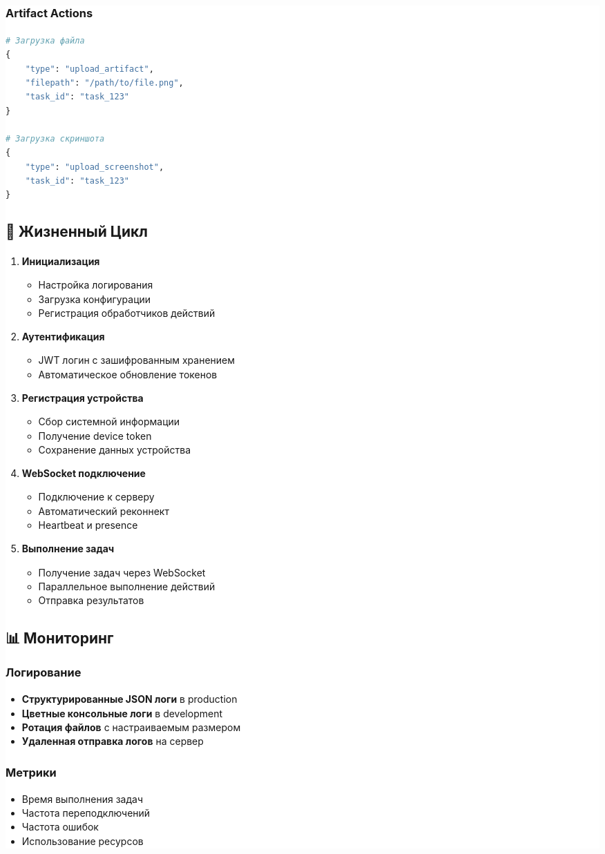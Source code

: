 ### Artifact Actions
```python
# Загрузка файла
{
    "type": "upload_artifact",
    "filepath": "/path/to/file.png",
    "task_id": "task_123"
}

# Загрузка скриншота
{
    "type": "upload_screenshot",
    "task_id": "task_123"
}
```

## 🔄 Жизненный Цикл

1. **Инициализация**
   - Настройка логирования
   - Загрузка конфигурации
   - Регистрация обработчиков действий

2. **Аутентификация**
   - JWT логин с зашифрованным хранением
   - Автоматическое обновление токенов

3. **Регистрация устройства**
   - Сбор системной информации
   - Получение device token
   - Сохранение данных устройства

4. **WebSocket подключение**
   - Подключение к серверу
   - Автоматический реконнект
   - Heartbeat и presence

5. **Выполнение задач**
   - Получение задач через WebSocket
   - Параллельное выполнение действий
   - Отправка результатов

## 📊 Мониторинг

### Логирование
- **Структурированные JSON логи** в production
- **Цветные консольные логи** в development
- **Ротация файлов** с настраиваемым размером
- **Удаленная отправка логов** на сервер

### Метрики
- Время выполнения задач
- Частота переподключений
- Частота ошибок  
- Использование ресурсов
